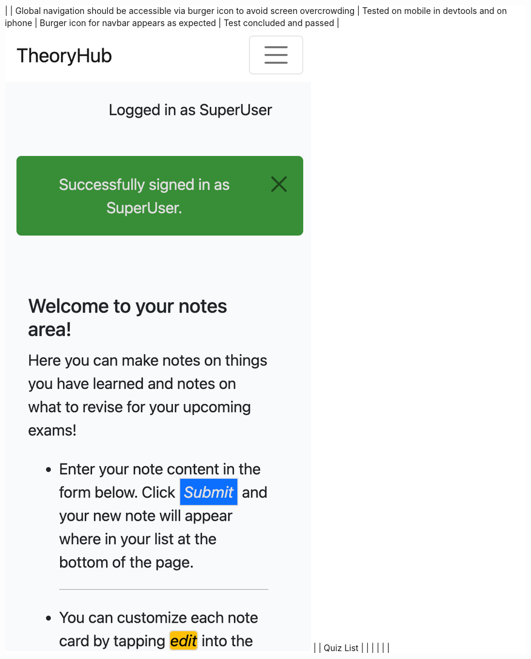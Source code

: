 |  | Global navigation should be accessible via burger icon to avoid screen overcrowding | Tested on mobile in devtools and on iphone | Burger icon for navbar appears as expected | Test concluded and passed | ![screenshot](./static/images/documentation/defensive-testing/dt3.png) |
| Quiz List | | | | | |
